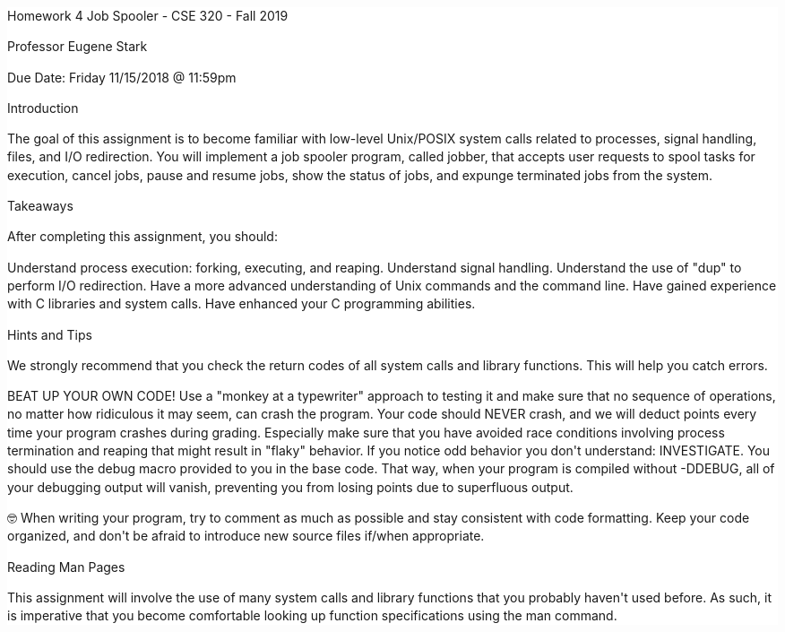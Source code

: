 Homework 4 Job Spooler - CSE 320 - Fall 2019


Professor Eugene Stark


Due Date: Friday 11/15/2018 @ 11:59pm



Introduction

The goal of this assignment is to become familiar with low-level Unix/POSIX system
calls related to processes, signal handling, files, and I/O redirection.
You will implement a job spooler program, called jobber, that accepts user
requests to spool tasks for execution, cancel jobs, pause and resume jobs,
show the status of jobs, and expunge terminated jobs from the system.


Takeaways

After completing this assignment, you should:


Understand process execution: forking, executing, and reaping.
Understand signal handling.
Understand the use of "dup" to perform I/O redirection.
Have a more advanced understanding of Unix commands and the command line.
Have gained experience with C libraries and system calls.
Have enhanced your C programming abilities.



Hints and Tips


We strongly recommend that you check the return codes of all system calls
and library functions.  This will help you catch errors.

BEAT UP YOUR OWN CODE! Use a "monkey at a typewriter" approach to testing it
and make sure that no sequence of operations, no matter how ridiculous it may
seem, can crash the program.
Your code should NEVER crash, and we will deduct points every time your
program crashes during grading.  Especially make sure that you have avoided
race conditions involving process termination and reaping that might result
in "flaky" behavior.  If you notice odd behavior you don't understand:
INVESTIGATE.
You should use the debug macro provided to you in the base code.
That way, when your program is compiled without -DDEBUG, all of your debugging
output will vanish, preventing you from losing points due to superfluous output.



🤓 When writing your program, try to comment as much as possible and stay
consistent with code formatting.  Keep your code organized, and don't be afraid
to introduce new source files if/when appropriate.



Reading Man Pages

This assignment will involve the use of many system calls and library functions
that you probably haven't used before.
As such, it is imperative that you become comfortable looking up function
specifications using the man command.
